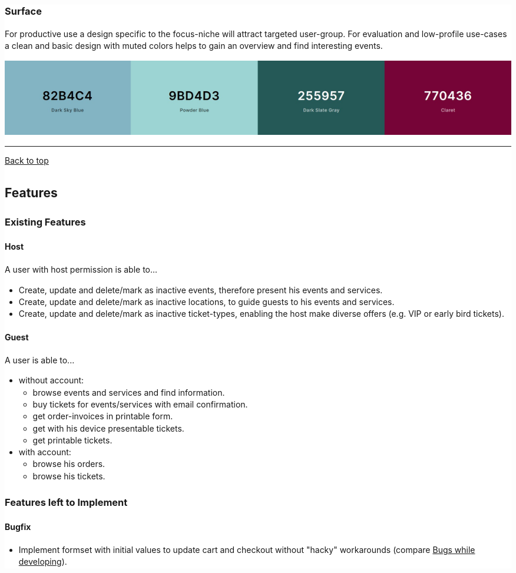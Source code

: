 ### Surface

For productive use a design specific to the focus-niche will attract targeted user-group. For evaluation and low-profile
use-cases a clean and basic design with muted colors helps to gain an overview and find interesting events.

![color palette](/readmeAssets/colors.jpg)

---

[Back to top](#Table-of-Contents)

## Features

### Existing Features

#### Host

A user with host permission is able to...
- Create, update and delete/mark as inactive events, therefore present his events and services.
- Create, update and delete/mark as inactive locations, to guide guests to his events and services.
- Create, update and delete/mark as inactive ticket-types, enabling the host make diverse offers (e.g. VIP or early bird tickets).

#### Guest

A user is able to...
- without account:
  - browse events and services and find information.
  - buy tickets for events/services with email confirmation.
  - get order-invoices in printable form.
  - get with his device presentable tickets.
  - get printable tickets.
- with account:
  - browse his orders.
  - browse his tickets.

### Features left to Implement

#### Bugfix

- Implement formset with initial values to update cart and checkout without "hacky" workarounds (compare [Bugs while
developing](#Bugs-while-developing)).
